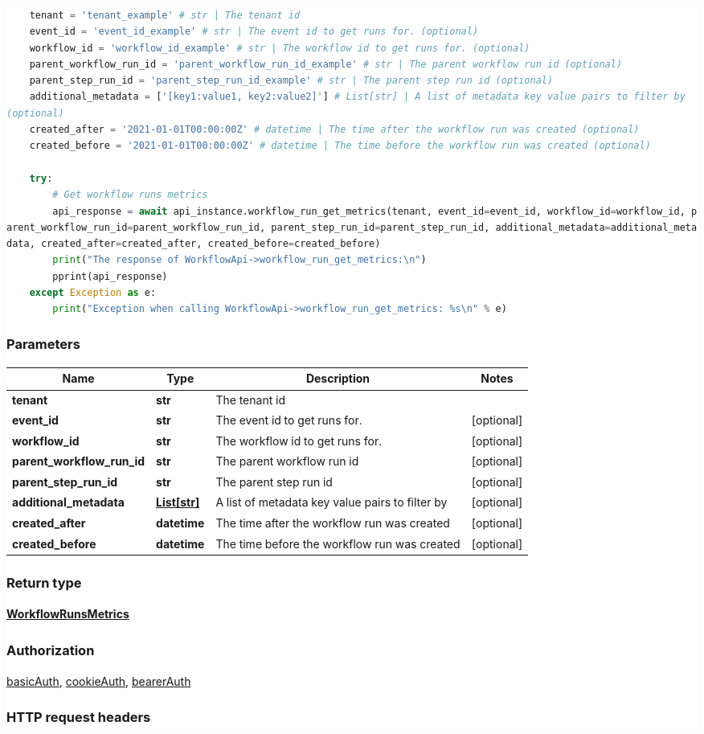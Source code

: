```python
    tenant = 'tenant_example' # str | The tenant id
    event_id = 'event_id_example' # str | The event id to get runs for. (optional)
    workflow_id = 'workflow_id_example' # str | The workflow id to get runs for. (optional)
    parent_workflow_run_id = 'parent_workflow_run_id_example' # str | The parent workflow run id (optional)
    parent_step_run_id = 'parent_step_run_id_example' # str | The parent step run id (optional)
    additional_metadata = ['[key1:value1, key2:value2]'] # List[str] | A list of metadata key value pairs to filter by (optional)
    created_after = '2021-01-01T00:00:00Z' # datetime | The time after the workflow run was created (optional)
    created_before = '2021-01-01T00:00:00Z' # datetime | The time before the workflow run was created (optional)

    try:
        # Get workflow runs metrics
        api_response = await api_instance.workflow_run_get_metrics(tenant, event_id=event_id, workflow_id=workflow_id, parent_workflow_run_id=parent_workflow_run_id, parent_step_run_id=parent_step_run_id, additional_metadata=additional_metadata, created_after=created_after, created_before=created_before)
        print("The response of WorkflowApi->workflow_run_get_metrics:\n")
        pprint(api_response)
    except Exception as e:
        print("Exception when calling WorkflowApi->workflow_run_get_metrics: %s\n" % e)
```



### Parameters


Name | Type | Description  | Notes
------------- | ------------- | ------------- | -------------
 **tenant** | **str**| The tenant id | 
 **event_id** | **str**| The event id to get runs for. | [optional] 
 **workflow_id** | **str**| The workflow id to get runs for. | [optional] 
 **parent_workflow_run_id** | **str**| The parent workflow run id | [optional] 
 **parent_step_run_id** | **str**| The parent step run id | [optional] 
 **additional_metadata** | [**List[str]**](str.md)| A list of metadata key value pairs to filter by | [optional] 
 **created_after** | **datetime**| The time after the workflow run was created | [optional] 
 **created_before** | **datetime**| The time before the workflow run was created | [optional] 

### Return type

[**WorkflowRunsMetrics**](WorkflowRunsMetrics.md)

### Authorization

[basicAuth](../README.md#basicAuth), [cookieAuth](../README.md#cookieAuth), [bearerAuth](../README.md#bearerAuth)

### HTTP request headers
